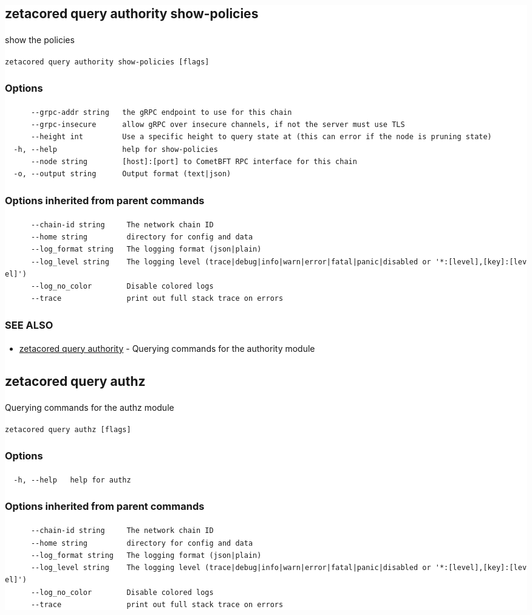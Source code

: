 ## zetacored query authority show-policies

show the policies

```
zetacored query authority show-policies [flags]
```

### Options

```
      --grpc-addr string   the gRPC endpoint to use for this chain
      --grpc-insecure      allow gRPC over insecure channels, if not the server must use TLS
      --height int         Use a specific height to query state at (this can error if the node is pruning state)
  -h, --help               help for show-policies
      --node string        [host]:[port] to CometBFT RPC interface for this chain 
  -o, --output string      Output format (text|json) 
```

### Options inherited from parent commands

```
      --chain-id string     The network chain ID
      --home string         directory for config and data 
      --log_format string   The logging format (json|plain) 
      --log_level string    The logging level (trace|debug|info|warn|error|fatal|panic|disabled or '*:[level],[key]:[level]') 
      --log_no_color        Disable colored logs
      --trace               print out full stack trace on errors
```

### SEE ALSO

* [zetacored query authority](#zetacored-query-authority)	 - Querying commands for the authority module

## zetacored query authz

Querying commands for the authz module

```
zetacored query authz [flags]
```

### Options

```
  -h, --help   help for authz
```

### Options inherited from parent commands

```
      --chain-id string     The network chain ID
      --home string         directory for config and data 
      --log_format string   The logging format (json|plain) 
      --log_level string    The logging level (trace|debug|info|warn|error|fatal|panic|disabled or '*:[level],[key]:[level]') 
      --log_no_color        Disable colored logs
      --trace               print out full stack trace on errors
```
